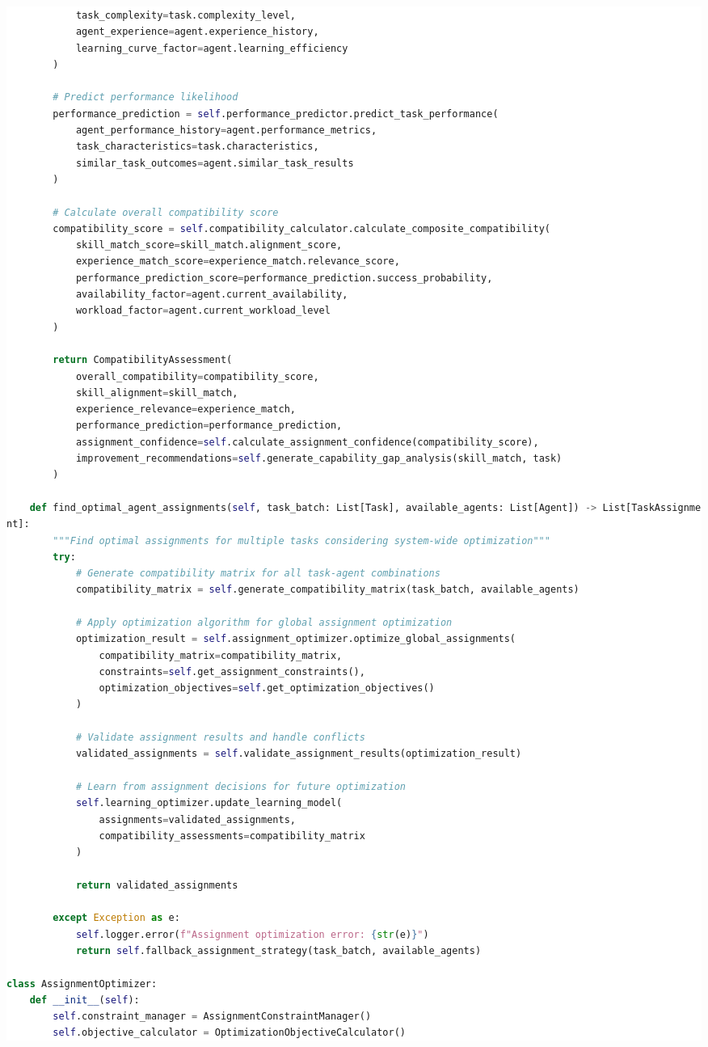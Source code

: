 ```python
            task_complexity=task.complexity_level,
            agent_experience=agent.experience_history,
            learning_curve_factor=agent.learning_efficiency
        )
        
        # Predict performance likelihood
        performance_prediction = self.performance_predictor.predict_task_performance(
            agent_performance_history=agent.performance_metrics,
            task_characteristics=task.characteristics,
            similar_task_outcomes=agent.similar_task_results
        )
        
        # Calculate overall compatibility score
        compatibility_score = self.compatibility_calculator.calculate_composite_compatibility(
            skill_match_score=skill_match.alignment_score,
            experience_match_score=experience_match.relevance_score,
            performance_prediction_score=performance_prediction.success_probability,
            availability_factor=agent.current_availability,
            workload_factor=agent.current_workload_level
        )
        
        return CompatibilityAssessment(
            overall_compatibility=compatibility_score,
            skill_alignment=skill_match,
            experience_relevance=experience_match,
            performance_prediction=performance_prediction,
            assignment_confidence=self.calculate_assignment_confidence(compatibility_score),
            improvement_recommendations=self.generate_capability_gap_analysis(skill_match, task)
        )
    
    def find_optimal_agent_assignments(self, task_batch: List[Task], available_agents: List[Agent]) -> List[TaskAssignment]:
        """Find optimal assignments for multiple tasks considering system-wide optimization"""
        try:
            # Generate compatibility matrix for all task-agent combinations
            compatibility_matrix = self.generate_compatibility_matrix(task_batch, available_agents)
            
            # Apply optimization algorithm for global assignment optimization
            optimization_result = self.assignment_optimizer.optimize_global_assignments(
                compatibility_matrix=compatibility_matrix,
                constraints=self.get_assignment_constraints(),
                optimization_objectives=self.get_optimization_objectives()
            )
            
            # Validate assignment results and handle conflicts
            validated_assignments = self.validate_assignment_results(optimization_result)
            
            # Learn from assignment decisions for future optimization
            self.learning_optimizer.update_learning_model(
                assignments=validated_assignments,
                compatibility_assessments=compatibility_matrix
            )
            
            return validated_assignments
            
        except Exception as e:
            self.logger.error(f"Assignment optimization error: {str(e)}")
            return self.fallback_assignment_strategy(task_batch, available_agents)

class AssignmentOptimizer:
    def __init__(self):
        self.constraint_manager = AssignmentConstraintManager()
        self.objective_calculator = OptimizationObjectiveCalculator()
```